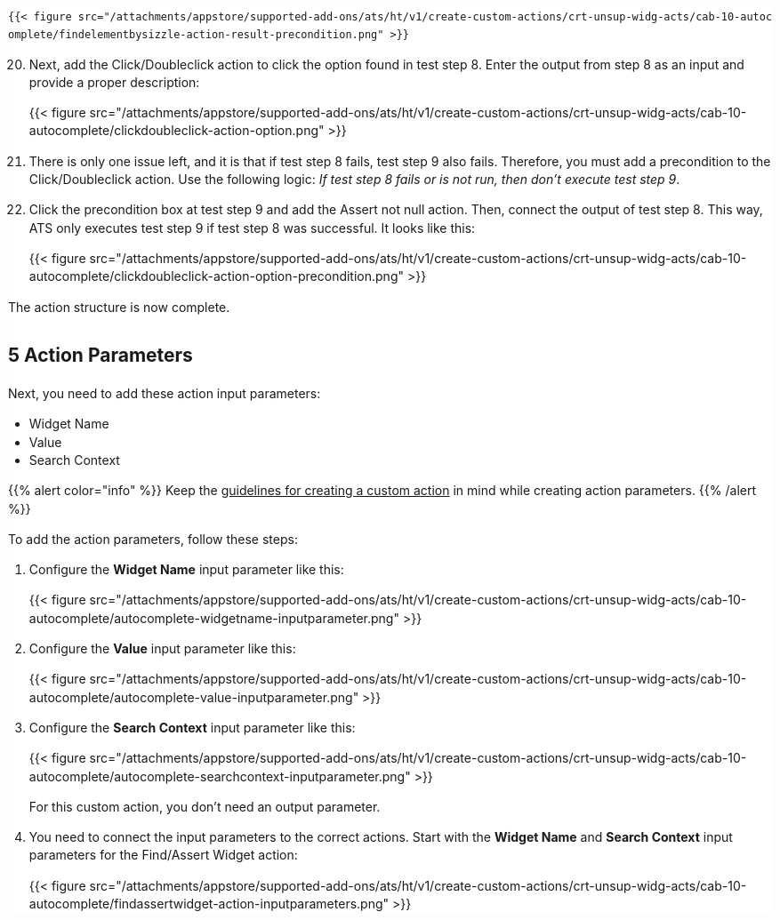     {{< figure src="/attachments/appstore/supported-add-ons/ats/ht/v1/create-custom-actions/crt-unsup-widg-acts/cab-10-autocomplete/findelementbysizzle-action-result-precondition.png" >}}

20. Next, add the Click/Doubleclick action to click the option found in test step 8. Enter the output from step 8 as an input and provide a proper description:

    {{< figure src="/attachments/appstore/supported-add-ons/ats/ht/v1/create-custom-actions/crt-unsup-widg-acts/cab-10-autocomplete/clickdoubleclick-action-option.png" >}}

21. There is only one issue left, and it is that if test step 8 fails, test step 9 also fails. Therefore, you must add a precondition to the Click/Doubleclick action. Use the following logic: *If test step 8 fails or is not run, then don’t execute test step 9*.
22. Click the precondition box at test step 9 and add the Assert not null action. Then, connect the output of test step 8. This way, ATS only executes test step 9 if test step 8 was successful. It looks like this:

    {{< figure src="/attachments/appstore/supported-add-ons/ats/ht/v1/create-custom-actions/crt-unsup-widg-acts/cab-10-autocomplete/clickdoubleclick-action-option-precondition.png" >}}

The action structure is now complete.

## 5 Action Parameters

Next, you need to add these action input parameters:

* Widget Name
* Value
* Search Context

{{% alert color="info" %}}
Keep the [guidelines for creating a custom action](/appstore/supported-add-ons/ats/ht-one-guidelines-custom-action/) in mind while creating action parameters. 
{{% /alert %}}

To add the action parameters, follow these steps:

1. Configure the **Widget Name** input parameter like this:

    {{< figure src="/attachments/appstore/supported-add-ons/ats/ht/v1/create-custom-actions/crt-unsup-widg-acts/cab-10-autocomplete/autocomplete-widgetname-inputparameter.png" >}}

2. Configure the **Value** input parameter like this:

    {{< figure src="/attachments/appstore/supported-add-ons/ats/ht/v1/create-custom-actions/crt-unsup-widg-acts/cab-10-autocomplete/autocomplete-value-inputparameter.png" >}}

3. Configure the **Search Context** input parameter like this:

    {{< figure src="/attachments/appstore/supported-add-ons/ats/ht/v1/create-custom-actions/crt-unsup-widg-acts/cab-10-autocomplete/autocomplete-searchcontext-inputparameter.png" >}}

    For this custom action, you don’t need an output parameter.

4. You need to connect the input parameters to the correct actions. Start with the **Widget Name** and **Search Context** input parameters for the Find/Assert Widget action:

    {{< figure src="/attachments/appstore/supported-add-ons/ats/ht/v1/create-custom-actions/crt-unsup-widg-acts/cab-10-autocomplete/findassertwidget-action-inputparameters.png" >}}
